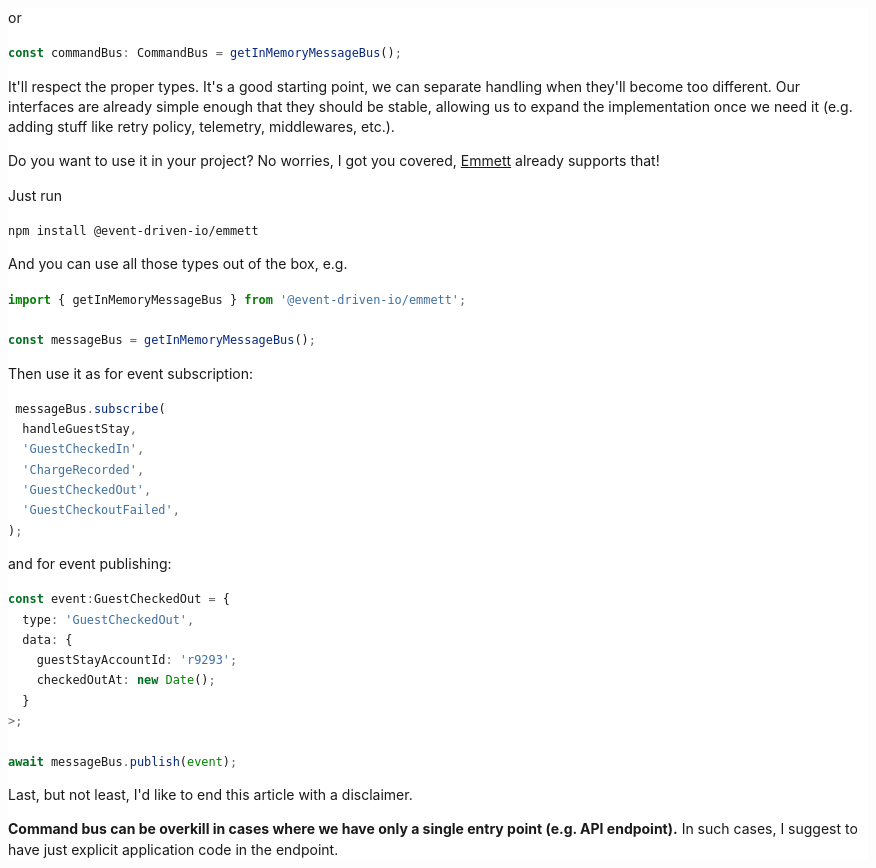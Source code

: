 or

```typescript
const commandBus: CommandBus = getInMemoryMessageBus();
```

It'll respect the proper types. It's a good starting point, we can separate handling when they'll become too different. Our interfaces are already simple enough that they should be stable, allowing us to expand the implementation once we need it (e.g. adding stuff like retry policy, telemetry, middlewares, etc.).

Do you want to use it in your project? No worries, I got you covered, [Emmett](https://event-driven-io.github.io/emmett/getting-started.html) already supports that!

Just run

```bash
npm install @event-driven-io/emmett
```

And you can use all those types out of the box, e.g.

```typescript
import { getInMemoryMessageBus } from '@event-driven-io/emmett';

const messageBus = getInMemoryMessageBus();
```

Then use it as for event subscription:

```typescript
 messageBus.subscribe(
  handleGuestStay,
  'GuestCheckedIn',
  'ChargeRecorded',
  'GuestCheckedOut',
  'GuestCheckoutFailed',
);
```

and for event publishing:

```typescript
const event:GuestCheckedOut = {
  type: 'GuestCheckedOut',
  data: {
    guestStayAccountId: 'r9293';
    checkedOutAt: new Date();
  }
>;

await messageBus.publish(event);
```

Last, but not least, I'd like to end this article with a disclaimer.

**Command bus can be overkill in cases where we have only a single entry point (e.g. API endpoint).** In such cases, I suggest to have just explicit application code in the endpoint. 
